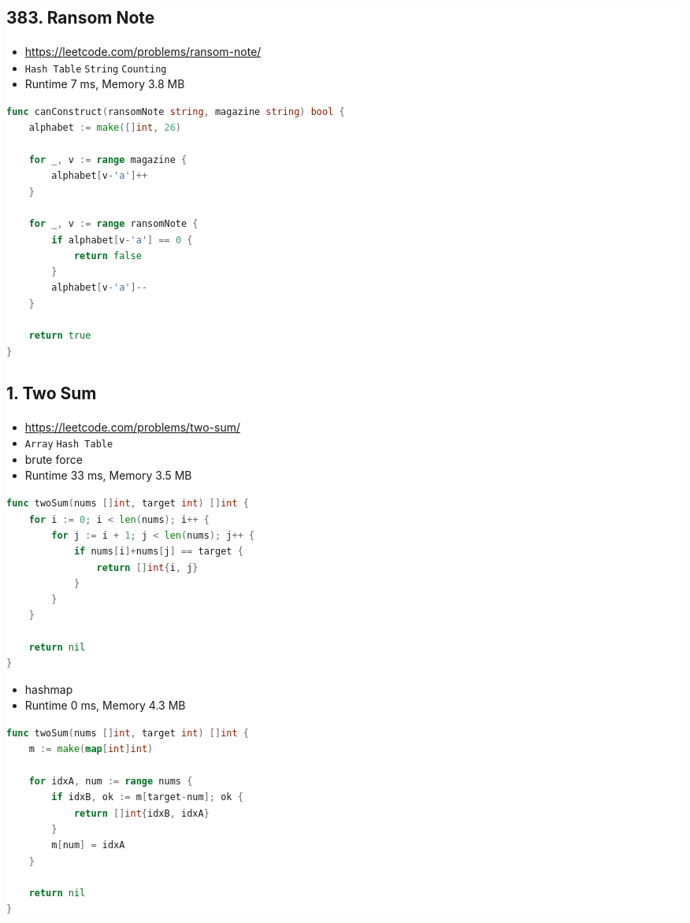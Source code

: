 
## 383. Ransom Note

- https://leetcode.com/problems/ransom-note/
- `Hash Table` `String` `Counting`
- Runtime 7 ms, Memory 3.8 MB
```go
func canConstruct(ransomNote string, magazine string) bool {
	alphabet := make([]int, 26)

	for _, v := range magazine {
		alphabet[v-'a']++
	}

	for _, v := range ransomNote {
		if alphabet[v-'a'] == 0 {
			return false
		}
		alphabet[v-'a']--
	}

	return true
}
```


## 1. Two Sum

- https://leetcode.com/problems/two-sum/
- `Array` `Hash Table`
- brute force
- Runtime 33 ms, Memory 3.5 MB
```go
func twoSum(nums []int, target int) []int {
	for i := 0; i < len(nums); i++ {
		for j := i + 1; j < len(nums); j++ {
			if nums[i]+nums[j] == target {
				return []int{i, j}
			}
		}
	}

	return nil
}
```

- hashmap
- Runtime 0 ms, Memory 4.3 MB
```go
func twoSum(nums []int, target int) []int {
	m := make(map[int]int)

	for idxA, num := range nums {
		if idxB, ok := m[target-num]; ok {
			return []int{idxB, idxA}
		}
		m[num] = idxA
	}

	return nil
}
```
